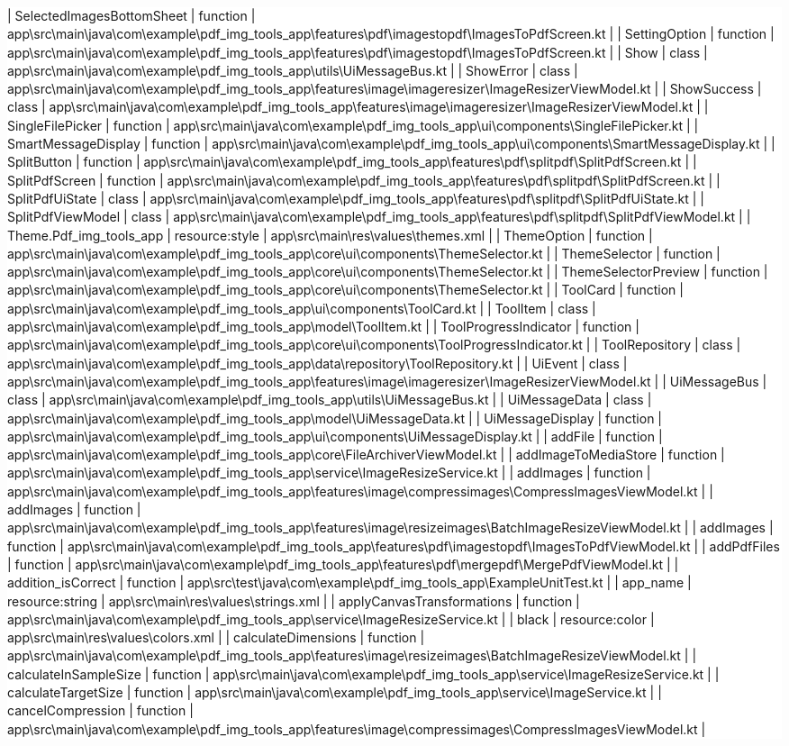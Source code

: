 | SelectedImagesBottomSheet | function       | app\src\main\java\com\example\pdf_img_tools_app\features\pdf\imagestopdf\ImagesToPdfScreen.kt |
| SettingOption    | function       | app\src\main\java\com\example\pdf_img_tools_app\features\pdf\imagestopdf\ImagesToPdfScreen.kt |
| Show             | class          | app\src\main\java\com\example\pdf_img_tools_app\utils\UiMessageBus.kt |
| ShowError        | class          | app\src\main\java\com\example\pdf_img_tools_app\features\image\imageresizer\ImageResizerViewModel.kt |
| ShowSuccess      | class          | app\src\main\java\com\example\pdf_img_tools_app\features\image\imageresizer\ImageResizerViewModel.kt |
| SingleFilePicker | function       | app\src\main\java\com\example\pdf_img_tools_app\ui\components\SingleFilePicker.kt |
| SmartMessageDisplay | function       | app\src\main\java\com\example\pdf_img_tools_app\ui\components\SmartMessageDisplay.kt |
| SplitButton      | function       | app\src\main\java\com\example\pdf_img_tools_app\features\pdf\splitpdf\SplitPdfScreen.kt |
| SplitPdfScreen   | function       | app\src\main\java\com\example\pdf_img_tools_app\features\pdf\splitpdf\SplitPdfScreen.kt |
| SplitPdfUiState  | class          | app\src\main\java\com\example\pdf_img_tools_app\features\pdf\splitpdf\SplitPdfUiState.kt |
| SplitPdfViewModel | class          | app\src\main\java\com\example\pdf_img_tools_app\features\pdf\splitpdf\SplitPdfViewModel.kt |
| Theme.Pdf_img_tools_app | resource:style | app\src\main\res\values\themes.xml |
| ThemeOption      | function       | app\src\main\java\com\example\pdf_img_tools_app\core\ui\components\ThemeSelector.kt |
| ThemeSelector    | function       | app\src\main\java\com\example\pdf_img_tools_app\core\ui\components\ThemeSelector.kt |
| ThemeSelectorPreview | function       | app\src\main\java\com\example\pdf_img_tools_app\core\ui\components\ThemeSelector.kt |
| ToolCard         | function       | app\src\main\java\com\example\pdf_img_tools_app\ui\components\ToolCard.kt |
| ToolItem         | class          | app\src\main\java\com\example\pdf_img_tools_app\model\ToolItem.kt |
| ToolProgressIndicator | function       | app\src\main\java\com\example\pdf_img_tools_app\core\ui\components\ToolProgressIndicator.kt |
| ToolRepository   | class          | app\src\main\java\com\example\pdf_img_tools_app\data\repository\ToolRepository.kt |
| UiEvent          | class          | app\src\main\java\com\example\pdf_img_tools_app\features\image\imageresizer\ImageResizerViewModel.kt |
| UiMessageBus     | class          | app\src\main\java\com\example\pdf_img_tools_app\utils\UiMessageBus.kt |
| UiMessageData    | class          | app\src\main\java\com\example\pdf_img_tools_app\model\UiMessageData.kt |
| UiMessageDisplay | function       | app\src\main\java\com\example\pdf_img_tools_app\ui\components\UiMessageDisplay.kt |
| addFile          | function       | app\src\main\java\com\example\pdf_img_tools_app\core\FileArchiverViewModel.kt |
| addImageToMediaStore | function       | app\src\main\java\com\example\pdf_img_tools_app\service\ImageResizeService.kt |
| addImages        | function       | app\src\main\java\com\example\pdf_img_tools_app\features\image\compressimages\CompressImagesViewModel.kt |
| addImages        | function       | app\src\main\java\com\example\pdf_img_tools_app\features\image\resizeimages\BatchImageResizeViewModel.kt |
| addImages        | function       | app\src\main\java\com\example\pdf_img_tools_app\features\pdf\imagestopdf\ImagesToPdfViewModel.kt |
| addPdfFiles      | function       | app\src\main\java\com\example\pdf_img_tools_app\features\pdf\mergepdf\MergePdfViewModel.kt |
| addition_isCorrect | function       | app\src\test\java\com\example\pdf_img_tools_app\ExampleUnitTest.kt |
| app_name         | resource:string | app\src\main\res\values\strings.xml |
| applyCanvasTransformations | function       | app\src\main\java\com\example\pdf_img_tools_app\service\ImageResizeService.kt |
| black            | resource:color | app\src\main\res\values\colors.xml |
| calculateDimensions | function       | app\src\main\java\com\example\pdf_img_tools_app\features\image\resizeimages\BatchImageResizeViewModel.kt |
| calculateInSampleSize | function       | app\src\main\java\com\example\pdf_img_tools_app\service\ImageResizeService.kt |
| calculateTargetSize | function       | app\src\main\java\com\example\pdf_img_tools_app\service\ImageService.kt |
| cancelCompression | function       | app\src\main\java\com\example\pdf_img_tools_app\features\image\compressimages\CompressImagesViewModel.kt |